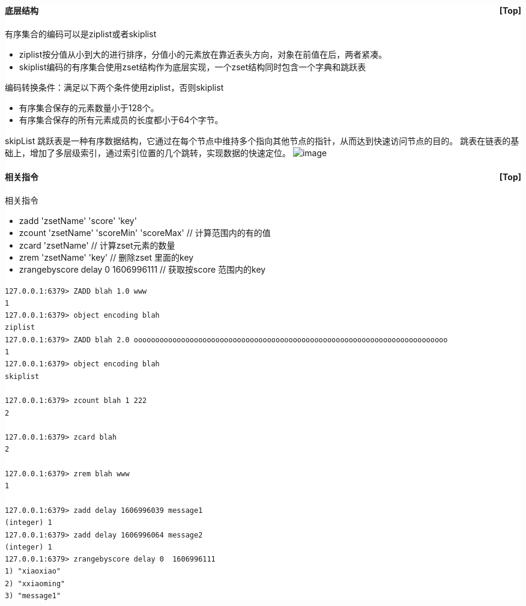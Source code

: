 #### <a name="17">底层结构</a><a style="float:right;text-decoration:none;" href="#index">[Top]</a>
有序集合的编码可以是ziplist或者skiplist
- ziplist按分值从小到大的进行排序，分值小的元素放在靠近表头方向，对象在前值在后，两者紧凑。
- skiplist编码的有序集合使用zset结构作为底层实现，一个zset结构同时包含一个字典和跳跃表
  
编码转换条件：满足以下两个条件使用ziplist，否则skiplist
- 有序集合保存的元素数量小于128个。
- 有序集合保存的所有元素成员的长度都小于64个字节。

skipList 跳跃表是一种有序数据结构，它通过在每个节点中维持多个指向其他节点的指针，从而达到快速访问节点的目的。
跳表在链表的基础上，增加了多层级索引，通过索引位置的几个跳转，实现数据的快速定位。
![image](https://github.com/rbmonster/file-storage/blob/main/learning-note/other/redis/skiplist.png)

#### <a name="18">相关指令</a><a style="float:right;text-decoration:none;" href="#index">[Top]</a>
相关指令
- zadd 'zsetName' 'score' 'key'
- zcount 'zsetName' 'scoreMin' 'scoreMax'   // 计算范围内的有的值
- zcard 'zsetName'  // 计算zset元素的数量
- zrem 'zsetName' 'key'  // 删除zset 里面的key
- zrangebyscore delay 0  1606996111  // 获取按score 范围内的key
```
127.0.0.1:6379> ZADD blah 1.0 www
1
127.0.0.1:6379> object encoding blah
ziplist
127.0.0.1:6379> ZADD blah 2.0 ooooooooooooooooooooooooooooooooooooooooooooooooooooooooooooooooooooooooo
1
127.0.0.1:6379> object encoding blah
skiplist

127.0.0.1:6379> zcount blah 1 222
2

127.0.0.1:6379> zcard blah
2

127.0.0.1:6379> zrem blah www
1

127.0.0.1:6379> zadd delay 1606996039 message1
(integer) 1
127.0.0.1:6379> zadd delay 1606996064 message2
(integer) 1
127.0.0.1:6379> zrangebyscore delay 0  1606996111
1) "xiaoxiao"
2) "xxiaoming"
3) "message1"
```

